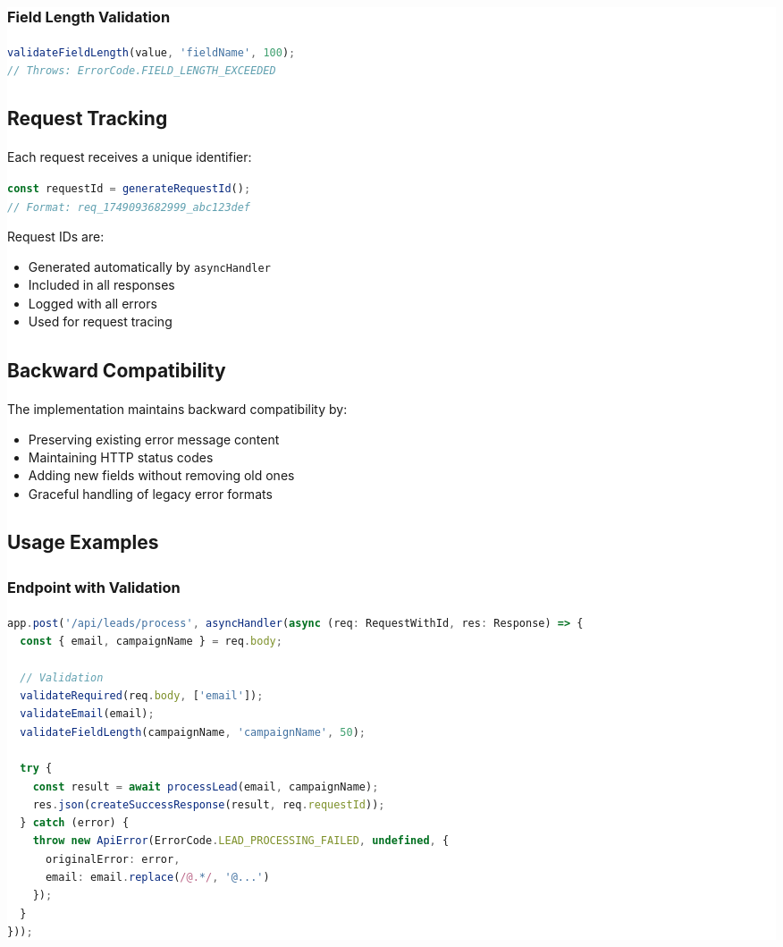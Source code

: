 ### Field Length Validation
```typescript
validateFieldLength(value, 'fieldName', 100);
// Throws: ErrorCode.FIELD_LENGTH_EXCEEDED
```

## Request Tracking

Each request receives a unique identifier:
```typescript
const requestId = generateRequestId();
// Format: req_1749093682999_abc123def
```

Request IDs are:
- Generated automatically by `asyncHandler`
- Included in all responses
- Logged with all errors
- Used for request tracing

## Backward Compatibility

The implementation maintains backward compatibility by:
- Preserving existing error message content
- Maintaining HTTP status codes
- Adding new fields without removing old ones
- Graceful handling of legacy error formats

## Usage Examples

### Endpoint with Validation
```typescript
app.post('/api/leads/process', asyncHandler(async (req: RequestWithId, res: Response) => {
  const { email, campaignName } = req.body;
  
  // Validation
  validateRequired(req.body, ['email']);
  validateEmail(email);
  validateFieldLength(campaignName, 'campaignName', 50);
  
  try {
    const result = await processLead(email, campaignName);
    res.json(createSuccessResponse(result, req.requestId));
  } catch (error) {
    throw new ApiError(ErrorCode.LEAD_PROCESSING_FAILED, undefined, { 
      originalError: error,
      email: email.replace(/@.*/, '@...')
    });
  }
}));
```
